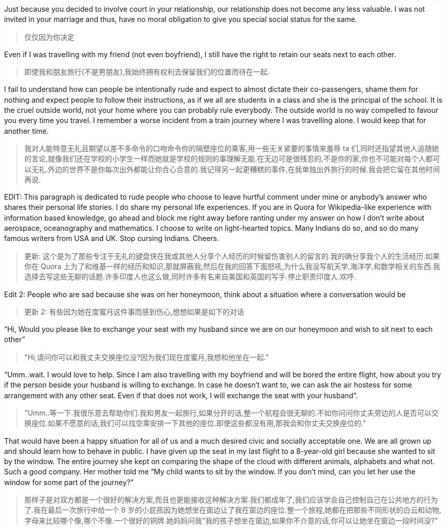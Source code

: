 Just because you decided to involve court in your relationship, our relationship does not become any less valuable. I was not invited in your marriage and thus, have no moral obligation to give you special social status for the same.

> 仅仅因为你决定

Even if I was travelling with my friend (not even boyfriend), I still have the right to retain our seats next to each other.

> 即使我和朋友旅行(不是男朋友),我始终拥有权利去保留我们的位置而待在一起.

I fail to understand how can people be intentionally rude and expect to almost dictate their co-passengers, shame them for nothing and expect people to follow their instructions, as if we all are students in a class and she is the principal of the school. It is the cruel outside world, not your home where you can probably rule everybody. The outside world is no way compelled to favour you every time you travel. I remember a worse incident from a train journey where I was travelling alone. I would keep that for another time.

> 我对人能特意无礼且期望以差不多命令的口吻命令你的隔壁座位的乘客,用一些无关紧要的事情来羞辱 ta 们,同时还指望其他人追随她的言论,就像我们还在学校的小学生一样而她就是学校的规则的事理解无能.在无边可是很残忍的,不是你的家,你也不可能对每个人都可以无礼.外边的世界不是你每次出外都能让你合心合意的.我记得另一起更糟糕的事件,在我单独出外旅行的时候.我会把它留在其他时间再说.

EDIT: This paragraph is dedicated to rude people who choose to leave hurtful comment under mine or anybody’s answer who shares their personal life stories. I do share my personal life experiences. If you are in Quora for Wikipedia-like experience with information based knowledge, go ahead and block me right away before ranting under my answer on how I don’t write about aerospace, oceanography and mathematics. I choose to write on light-hearted topics. Many Indians do so, and so do many famous writers from USA and UK. Stop cursing Indians. Cheers.

> 更新: 这个是为了那些专注于无礼的键盘侠在我或其他人分享个人经历的时候留伤害别人的留言的.我的确分享我个人的生活经历.如果你在 Quora 上为了和维基一样的经历和知识,那就屏蔽我,然后在我的回答下面怒吼,为什么我没写航天学,海洋学,和数学相关的东西.我选择去写这些无聊的话题.许多印度人也这么做,同时许多有名来自美国和英国的写手.停止职责印度人.欢呼.

Edit 2: People who are sad because she was on her honeymoon, think about a situation where a conversation would be

> 更新 2: 有些因为她在度蜜月这件事而感到伤心,想想如果是如下的对话

“Hi, Would you please like to exchange your seat with my husband since we are on our honeymoon and wish to sit next to each other”

> "Hi,请问你可以和我丈夫交换座位没?因为我们现在度蜜月,我想和他坐在一起."

“Umm..wait. I would love to help. Since I am also travelling with my boyfriend and will be bored the entire flight, how about you try if the person beside your husband is willing to exchange. In case he doesn’t want to, we can ask the air hostess for some arrangement with any other seat. Even if that does not work, I will exchange the seat with your husband”.

> "Umm..等一下.我很乐意去帮助你们.我和男友一起旅行,如果分开的话,整一个航程会很无聊的.不如你问问你丈夫旁边的人是否可以交换座位.如果不愿意的话,我们可以找空乘安排一下其他的座位.即使这些都没有用,那我会和你丈夫交换座位的."

That would have been a happy situation for all of us and a much desired civic and socially acceptable one. We are all grown up and should learn how to behave in public. I have given up the seat in my last flight to a 8-year-old girl because she wanted to sit by the window. The entire journey she kept on comparing the shape of the cloud with different animals, alphabets and what not. Such a good company. Her mother told me “My child wants to sit by the window. If you don’t mind, can you let her use the window for some part of the journey?”

> 那样子是对双方都是一个很好的解决方案,而且也更能接收这种解决方案.我们都成年了,我们应该学会自己控制自己在公共地方的行为了.我在最后一次旅行中给一个 8 岁的小屁孩因为她想坐在窗边让了我在窗边的座位.整一个旅程,她都在把那些不同形状的白云和动物,字母来比较哪个像,哪个不像.一个很好的铜牌.她妈妈问我"我的孩子想坐在窗边,如果你不介意的话,你可以让她坐在窗边一段时间没?"
